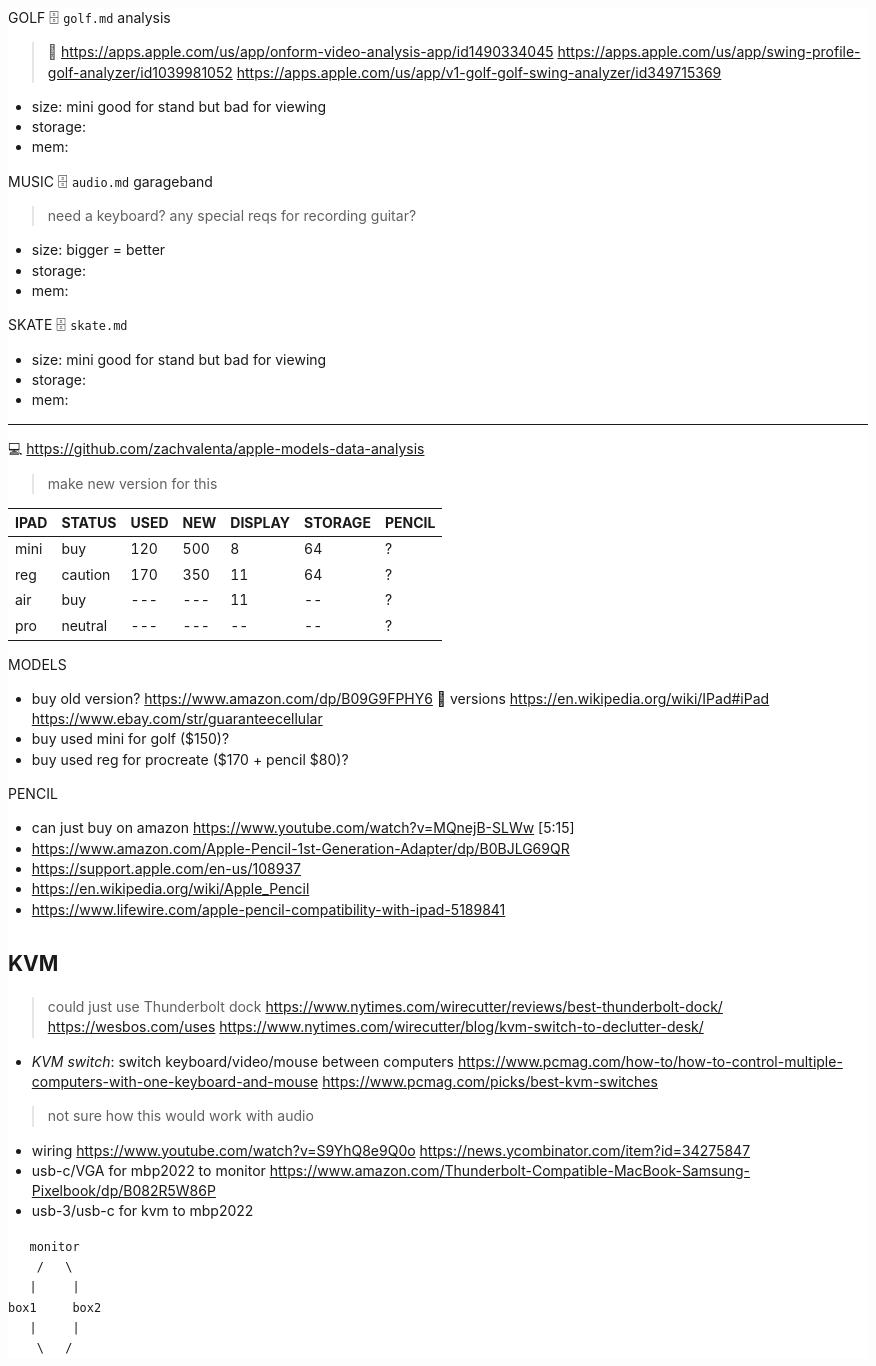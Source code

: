 GOLF 🗄️ `golf.md` analysis
> 📍 https://apps.apple.com/us/app/onform-video-analysis-app/id1490334045 https://apps.apple.com/us/app/swing-profile-golf-analyzer/id1039981052 https://apps.apple.com/us/app/v1-golf-golf-swing-analyzer/id349715369
* size: mini good for stand but bad for viewing
* storage:
* mem:

MUSIC 🗄️ `audio.md` garageband
> need a keyboard?
> any special reqs for recording guitar?
* size: bigger = better
* storage:
* mem:

SKATE 🗄️ `skate.md`
* size: mini good for stand but bad for viewing
* storage:
* mem:

---

💻 https://github.com/zachvalenta/apple-models-data-analysis
> make new version for this

| IPAD   | STATUS  | USED  | NEW | DISPLAY | STORAGE | PENCIL |
|--------|---------|-------|-----|---------|---------|--------|
| mini   | buy     | 120   | 500 | 8       |  64     | ?      |
| reg    | caution | 170   | 350 | 11      |  64     | ?      |
| air    | buy     | ---   | --- | 11      |  --     | ?      |
| pro    | neutral | ---   | --- | --      |  --     | ?      |

MODELS
* buy old version? https://www.amazon.com/dp/B09G9FPHY6 🔗 versions https://en.wikipedia.org/wiki/IPad#iPad https://www.ebay.com/str/guaranteecellular
* buy used mini for golf ($150)?
* buy used reg for procreate ($170 + pencil $80)?

PENCIL
* can just buy on amazon https://www.youtube.com/watch?v=MQnejB-SLWw [5:15]
* https://www.amazon.com/Apple-Pencil-1st-Generation-Adapter/dp/B0BJLG69QR
* https://support.apple.com/en-us/108937
* https://en.wikipedia.org/wiki/Apple_Pencil
* https://www.lifewire.com/apple-pencil-compatibility-with-ipad-5189841

## KVM

> could just use Thunderbolt dock https://www.nytimes.com/wirecutter/reviews/best-thunderbolt-dock/ https://wesbos.com/uses
> https://www.nytimes.com/wirecutter/blog/kvm-switch-to-declutter-desk/
* _KVM switch_: switch keyboard/video/mouse between computers https://www.pcmag.com/how-to/how-to-control-multiple-computers-with-one-keyboard-and-mouse https://www.pcmag.com/picks/best-kvm-switches
> not sure how this would work with audio
* wiring https://www.youtube.com/watch?v=S9YhQ8e9Q0o https://news.ycombinator.com/item?id=34275847
* usb-c/VGA for mbp2022 to monitor https://www.amazon.com/Thunderbolt-Compatible-MacBook-Samsung-Pixelbook/dp/B082R5W86P
* usb-3/usb-c for kvm to mbp2022
```txt
   monitor
    /   \
   |     |
box1     box2
   |     |
    \   /
```